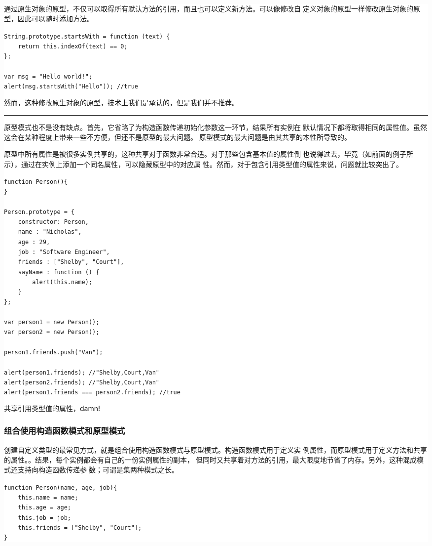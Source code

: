 通过原生对象的原型，不仅可以取得所有默认方法的引用，而且也可以定义新方法。可以像修改自
定义对象的原型一样修改原生对象的原型，因此可以随时添加方法。

	String.prototype.startsWith = function (text) {
		return this.indexOf(text) == 0;
	};

	var msg = "Hello world!";
	alert(msg.startsWith("Hello")); //true

然而，这种修改原生对象的原型，技术上我们是承认的，但是我们并不推荐。

----------

原型模式也不是没有缺点。首先，它省略了为构造函数传递初始化参数这一环节，结果所有实例在
默认情况下都将取得相同的属性值。虽然这会在某种程度上带来一些不方便，但还不是原型的最大问题。
原型模式的最大问题是由其共享的本性所导致的。

原型中所有属性是被很多实例共享的，这种共享对于函数非常合适。对于那些包含基本值的属性倒
也说得过去，毕竟（如前面的例子所示），通过在实例上添加一个同名属性，可以隐藏原型中的对应属
性。然而，对于包含引用类型值的属性来说，问题就比较突出了。
	
	function Person(){
	}
	
	Person.prototype = {
		constructor: Person,
		name : "Nicholas",
		age : 29,
		job : "Software Engineer",
		friends : ["Shelby", "Court"],
		sayName : function () {
			alert(this.name);
		}
	};

	var person1 = new Person();
	var person2 = new Person();

	person1.friends.push("Van");

	alert(person1.friends); //"Shelby,Court,Van"
	alert(person2.friends); //"Shelby,Court,Van"
	alert(person1.friends === person2.friends); //true

共享引用类型值的属性，damn!

<h3 id="6.2.4">组合使用构造函数模式和原型模式</h3>
创建自定义类型的最常见方式，就是组合使用构造函数模式与原型模式。构造函数模式用于定义实
例属性，而原型模式用于定义方法和共享的属性。。结果，每个实例都会有自己的一份实例属性的副本，
但同时又共享着对方法的引用，最大限度地节省了内存。另外，这种混成模式还支持向构造函数传递参
数；可谓是集两种模式之长。

	function Person(name, age, job){
		this.name = name;
		this.age = age;
		this.job = job;
		this.friends = ["Shelby", "Court"];
	}
